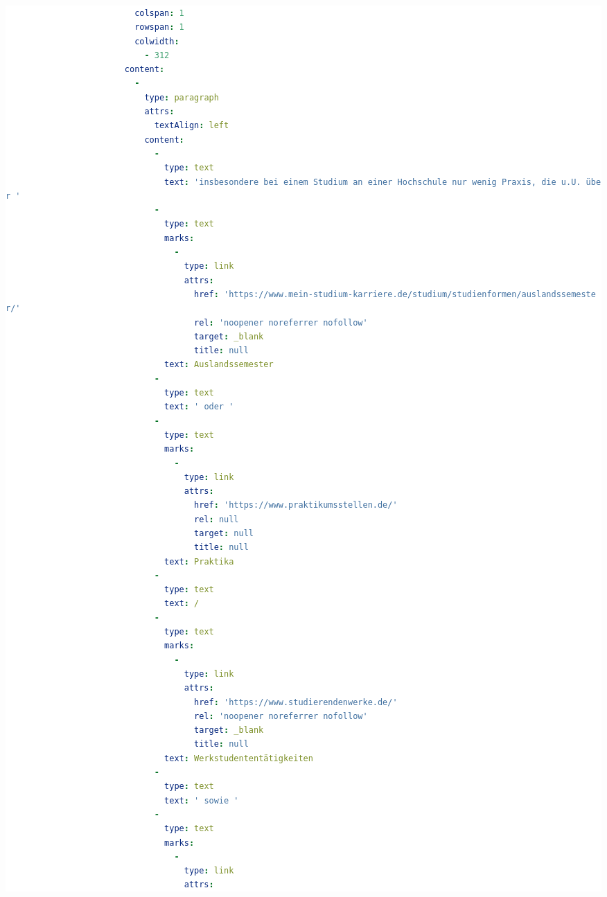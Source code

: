 ```yaml
                          colspan: 1
                          rowspan: 1
                          colwidth:
                            - 312
                        content:
                          -
                            type: paragraph
                            attrs:
                              textAlign: left
                            content:
                              -
                                type: text
                                text: 'insbesondere bei einem Studium an einer Hochschule nur wenig Praxis, die u.U. über '
                              -
                                type: text
                                marks:
                                  -
                                    type: link
                                    attrs:
                                      href: 'https://www.mein-studium-karriere.de/studium/studienformen/auslandssemester/'
                                      rel: 'noopener noreferrer nofollow'
                                      target: _blank
                                      title: null
                                text: Auslandssemester
                              -
                                type: text
                                text: ' oder '
                              -
                                type: text
                                marks:
                                  -
                                    type: link
                                    attrs:
                                      href: 'https://www.praktikumsstellen.de/'
                                      rel: null
                                      target: null
                                      title: null
                                text: Praktika
                              -
                                type: text
                                text: /
                              -
                                type: text
                                marks:
                                  -
                                    type: link
                                    attrs:
                                      href: 'https://www.studierendenwerke.de/'
                                      rel: 'noopener noreferrer nofollow'
                                      target: _blank
                                      title: null
                                text: Werkstudententätigkeiten
                              -
                                type: text
                                text: ' sowie '
                              -
                                type: text
                                marks:
                                  -
                                    type: link
                                    attrs:
```